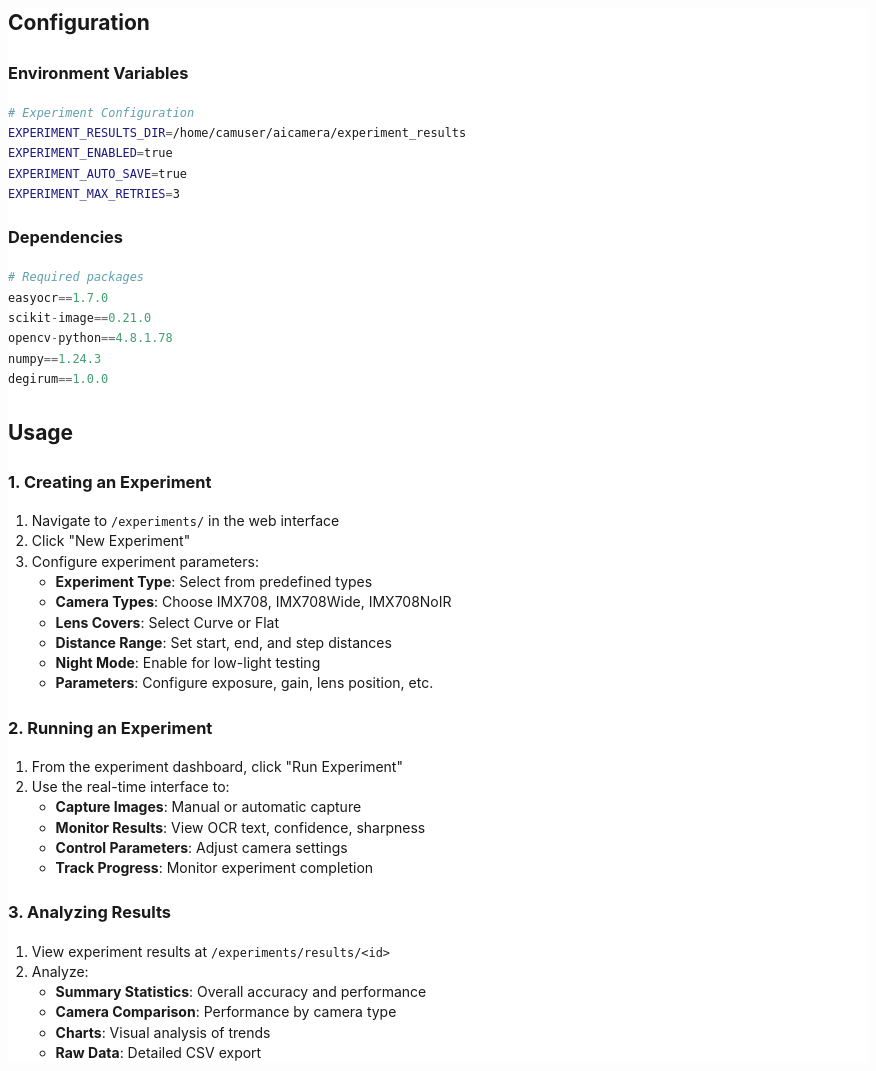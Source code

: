 ## Configuration

### Environment Variables
```bash
# Experiment Configuration
EXPERIMENT_RESULTS_DIR=/home/camuser/aicamera/experiment_results
EXPERIMENT_ENABLED=true
EXPERIMENT_AUTO_SAVE=true
EXPERIMENT_MAX_RETRIES=3
```

### Dependencies
```python
# Required packages
easyocr==1.7.0
scikit-image==0.21.0
opencv-python==4.8.1.78
numpy==1.24.3
degirum==1.0.0
```

## Usage

### 1. Creating an Experiment

1. Navigate to `/experiments/` in the web interface
2. Click "New Experiment"
3. Configure experiment parameters:
   - **Experiment Type**: Select from predefined types
   - **Camera Types**: Choose IMX708, IMX708Wide, IMX708NoIR
   - **Lens Covers**: Select Curve or Flat
   - **Distance Range**: Set start, end, and step distances
   - **Night Mode**: Enable for low-light testing
   - **Parameters**: Configure exposure, gain, lens position, etc.

### 2. Running an Experiment

1. From the experiment dashboard, click "Run Experiment"
2. Use the real-time interface to:
   - **Capture Images**: Manual or automatic capture
   - **Monitor Results**: View OCR text, confidence, sharpness
   - **Control Parameters**: Adjust camera settings
   - **Track Progress**: Monitor experiment completion

### 3. Analyzing Results

1. View experiment results at `/experiments/results/<id>`
2. Analyze:
   - **Summary Statistics**: Overall accuracy and performance
   - **Camera Comparison**: Performance by camera type
   - **Charts**: Visual analysis of trends
   - **Raw Data**: Detailed CSV export
